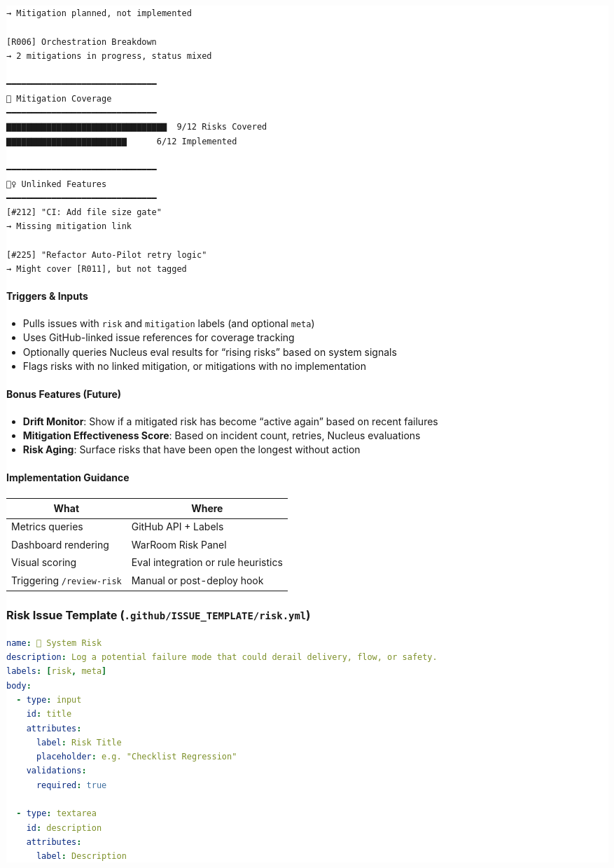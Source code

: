 ```
→ Mitigation planned, not implemented

[R006] Orchestration Breakdown
→ 2 mitigations in progress, status mixed

━━━━━━━━━━━━━━━━━━━━━━━━━━━━━━
🧯 Mitigation Coverage
━━━━━━━━━━━━━━━━━━━━━━━━━━━━━━
▇▇▇▇▇▇▇▇▇▇▇▇▇▇▇▇▇▇▇▇▇▇▇▇▇▇▇▇▇▇▇▇  9/12 Risks Covered
▇▇▇▇▇▇▇▇▇▇▇▇▇▇▇▇▇▇▇▇▇▇▇▇      6/12 Implemented

━━━━━━━━━━━━━━━━━━━━━━━━━━━━━━
🕵️‍♀️ Unlinked Features
━━━━━━━━━━━━━━━━━━━━━━━━━━━━━━
[#212] "CI: Add file size gate"
→ Missing mitigation link

[#225] "Refactor Auto-Pilot retry logic"
→ Might cover [R011], but not tagged
```

#### Triggers & Inputs

-   Pulls issues with `risk` and `mitigation` labels (and optional `meta`)
-   Uses GitHub-linked issue references for coverage tracking
-   Optionally queries Nucleus eval results for “rising risks” based on system signals
-   Flags risks with no linked mitigation, or mitigations with no implementation

#### Bonus Features (Future)

-   **Drift Monitor**: Show if a mitigated risk has become “active again” based on recent failures
-   **Mitigation Effectiveness Score**: Based on incident count, retries, Nucleus evaluations
-   **Risk Aging**: Surface risks that have been open the longest without action

#### Implementation Guidance

| What                      | Where                               |
|---------------------------|-------------------------------------|
| Metrics queries           | GitHub API + Labels                 |
| Dashboard rendering       | WarRoom Risk Panel                  |
| Visual scoring            | Eval integration or rule heuristics |
| Triggering `/review-risk` | Manual or post-deploy hook          |

### Risk Issue Template (`.github/ISSUE_TEMPLATE/risk.yml`)

```yaml
name: 🛑 System Risk
description: Log a potential failure mode that could derail delivery, flow, or safety.
labels: [risk, meta]
body:
  - type: input
    id: title
    attributes:
      label: Risk Title
      placeholder: e.g. "Checklist Regression"
    validations:
      required: true

  - type: textarea
    id: description
    attributes:
      label: Description
```